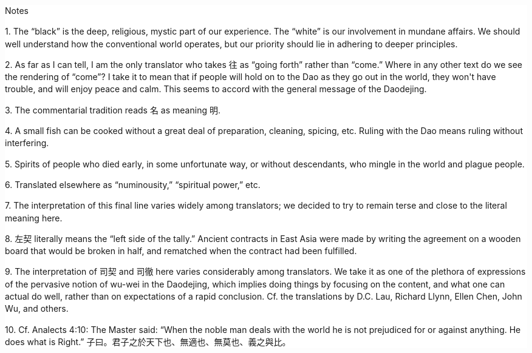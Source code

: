 

Notes

1\. The “black” is the deep, religious, mystic part of our experience. The “white” is our involvement in mundane affairs. We should well understand how the conventional world operates, but our priority should lie in adhering to deeper principles.

2\. As far as I can tell, I am the only translator who takes 往 as “going forth” rather than “come.” Where in any other text do we see the rendering of “come”? I take it to mean that if people will hold on to the Dao as they go out in the world, they won't have trouble, and will enjoy peace and calm. This seems to accord with the general message of the Daodejing.

3\. The commentarial tradition reads 名 as meaning 明.

4\. A small fish can be cooked without a great deal of preparation, cleaning, spicing, etc. Ruling with the Dao means ruling without interfering.

5\. Spirits of people who died early, in some unfortunate way, or without descendants, who mingle in the world and plague people.

6\. Translated elsewhere as “numinousity,” “spiritual power,” etc.

7\. The interpretation of this final line varies widely among translators; we decided to try to remain terse and close to the literal meaning here.

8\. 左契 literally means the “left side of the tally.” Ancient contracts in East Asia were made by writing the agreement on a wooden board that would be broken in half, and rematched when the contract had been fulfilled.

9\. The interpretation of 司契 and 司徹 here varies considerably among translators. We take it as one of the plethora of expressions of the pervasive notion of wu-wei in the Daodejing, which implies doing things by focusing on the content, and what one can actual do well, rather than on expectations of a rapid conclusion. Cf. the translations by D.C. Lau, Richard Llynn, Ellen Chen, John Wu, and others.

10\. Cf. Analects 4:10: The Master said: “When the noble man deals with the world he is not prejudiced for or against anything. He does what is Right.” 子曰。君子之於天下也、無適也、無莫也、義之與比。

<style>
  h2 {
    border-bottom: 0;
  }
  table td {
    border-bottom: 0;
    padding: 0.6em 0.3em;
    line-height: 0.98rem;
  }
  table td:nth-child(2) {
    white-space: nowrap;
  }
</style>
